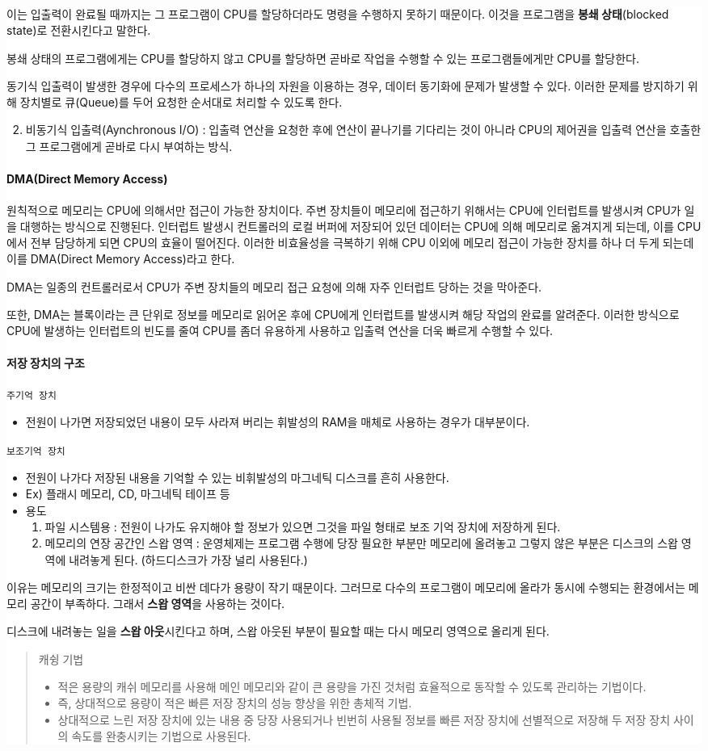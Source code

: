 이는 입출력이 완료될 때까지는 그 프로그램이 CPU를 할당하더라도 명령을 수행하지 못하기 때문이다. 이것을 프로그램을 **봉쇄 상태**(blocked state)로 전환시킨다고 말한다.

봉쇄 상태의 프로그램에게는 CPU를 할당하지 않고 CPU를 할당하면 곧바로 작업을 수행할 수 있는 프로그램들에게만 CPU를 할당한다.



동기식 입출력이 발생한 경우에 다수의 프로세스가 하나의 자원을 이용하는 경우, 데이터 동기화에 문제가 발생할 수 있다. 이러한 문제를 방지하기 위해 장치별로 큐(Queue)를 두어 요청한 순서대로 처리할 수 있도록 한다.



2. 비동기식 입출력(Aynchronous I/O) : 입출력 연산을 요청한 후에 연산이 끝나기를 기다리는 것이 아니라 CPU의 제어권을 입출력 연산을 호출한 그 프로그램에게 곧바로 다시 부여하는 방식.



#### DMA(Direct Memory Access)

원칙적으로 메모리는 CPU에 의해서만 접근이 가능한 장치이다. 주변 장치들이 메모리에 접근하기 위해서는 CPU에 인터럽트를 발생시켜 CPU가 일을 대행하는 방식으로 진행된다. 인터럽트 발생시 컨트롤러의 로컬 버퍼에 저장되어 있던 데이터는 CPU에 의해 메모리로 옮겨지게 되는데, 이를 CPU에서 전부 담당하게 되면 CPU의 효율이 떨어진다. 이러한 비효율성을 극복하기 위해 CPU 이외에 메모리 접근이 가능한 장치를 하나 더 두게 되는데 이를 DMA(Direct Memory Access)라고 한다. 



DMA는 일종의 컨트롤러로서 CPU가 주변 장치들의 메모리 접근 요청에 의해 자주 인터럽트 당하는 것을 막아준다.

또한, DMA는 블록이라는 큰 단위로 정보를 메모리로 읽어온 후에 CPU에게 인터럽트를 발생시켜 해당 작업의 완료를 알려준다. 이러한 방식으로 CPU에 발생하는 인터럽트의 빈도를 줄여 CPU를 좀더 유용하게 사용하고 입출력 연산을 더욱 빠르게 수행할 수 있다.



#### 저장 장치의 구조

`주기억 장치`

- 전원이 나가면 저장되었던 내용이 모두 사라져 버리는 휘발성의 RAM을 매체로 사용하는 경우가 대부분이다.

`보조기억 장치`

- 전원이 나가다 저장된 내용을 기억할 수 있는 비휘발성의 마그네틱 디스크를 흔히 사용한다.
- Ex) 플래시 메모리, CD, 마그네틱 테이프 등
- 용도
  1. 파일 시스템용 : 전원이 나가도 유지해야 할 정보가 있으면 그것을 파일 형태로 보조 기억 장치에 저장하게 된다.
  2. 메모리의 연장 공간인 스왑 영역 : 운영체제는 프로그램 수행에 당장 필요한 부분만 메모리에 올려놓고 그렇지 않은 부분은 디스크의 스왑 영역에 내려놓게 된다. (하드디스크가 가장 널리 사용된다.)



이유는 메모리의 크기는 한정적이고 비싼 데다가 용량이 작기 때문이다. 그러므로 다수의 프로그램이 메모리에 올라가 동시에 수행되는 환경에서는 메모리 공간이 부족하다. 그래서 **스왑 영역**을 사용하는 것이다.

디스크에 내려놓는 일을 **스왑 아웃**시킨다고 하며, 스왑 아웃된 부분이 필요할 때는 다시 메모리 영역으로 올리게 된다.



> 캐슁 기법
>
> - 적은 용량의 캐쉬 메모리를 사용해 메인 메모리와 같이 큰 용량을 가진 것처럼 효율적으로 동작할 수 있도록 관리하는 기법이다.
> - 즉, 상대적으로 용량이 적은 빠른 저장 장치의 성능 향상을 위한 총체적 기법.
> - 상대적으로 느린 저장 장치에 있는 내용 중 당장 사용되거나 빈번히 사용될 정보를 빠른 저장 장치에 선별적으로 저장해 두 저장 장치 사이의 속도를 완충시키는 기법으로 사용된다.

